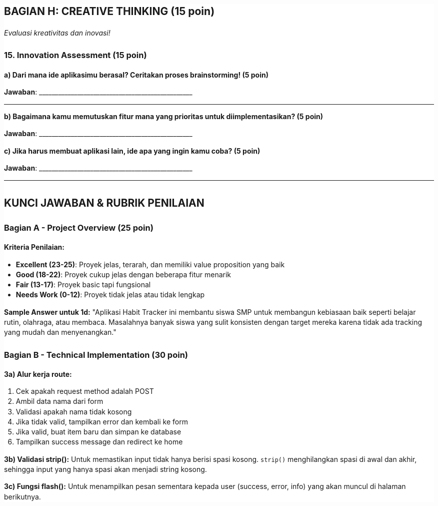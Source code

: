 
## BAGIAN H: CREATIVE THINKING (15 poin)
*Evaluasi kreativitas dan inovasi!*

### 15. Innovation Assessment (15 poin)

**a) Dari mana ide aplikasimu berasal? Ceritakan proses brainstorming! (5 poin)**

**Jawaban**: ________________________________________________
________________________________________________

**b) Bagaimana kamu memutuskan fitur mana yang prioritas untuk diimplementasikan? (5 poin)**

**Jawaban**: ________________________________________________

**c) Jika harus membuat aplikasi lain, ide apa yang ingin kamu coba? (5 poin)**

**Jawaban**: ________________________________________________

---

## KUNCI JAWABAN & RUBRIK PENILAIAN

### Bagian A - Project Overview (25 poin)

**Kriteria Penilaian:**
- **Excellent (23-25)**: Proyek jelas, terarah, dan memiliki value proposition yang baik
- **Good (18-22)**: Proyek cukup jelas dengan beberapa fitur menarik
- **Fair (13-17)**: Proyek basic tapi fungsional
- **Needs Work (0-12)**: Proyek tidak jelas atau tidak lengkap

**Sample Answer untuk 1d:**
"Aplikasi Habit Tracker ini membantu siswa SMP untuk membangun kebiasaan baik seperti belajar rutin, olahraga, atau membaca. Masalahnya banyak siswa yang sulit konsisten dengan target mereka karena tidak ada tracking yang mudah dan menyenangkan."

### Bagian B - Technical Implementation (30 poin)

**3a) Alur kerja route:**
1. Cek apakah request method adalah POST
2. Ambil data nama dari form
3. Validasi apakah nama tidak kosong
4. Jika tidak valid, tampilkan error dan kembali ke form
5. Jika valid, buat item baru dan simpan ke database
6. Tampilkan success message dan redirect ke home

**3b) Validasi strip():**
Untuk memastikan input tidak hanya berisi spasi kosong. `strip()` menghilangkan spasi di awal dan akhir, sehingga input yang hanya spasi akan menjadi string kosong.

**3c) Fungsi flash():**
Untuk menampilkan pesan sementara kepada user (success, error, info) yang akan muncul di halaman berikutnya.

